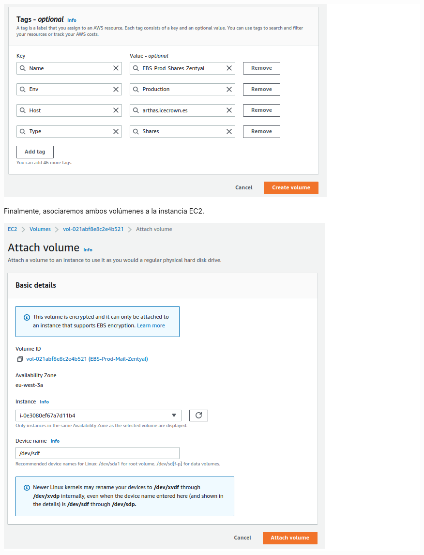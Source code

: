 ![Shares volume creation 2](images/aws/aws-30-ec2_volume-5.png "Shares volume creation 2")

Finalmente, asociaremos ambos volúmenes a la instancia EC2.

![Mail volume attach](images/aws/aws-31-ec2_volume-6.png "Mail volume attach")